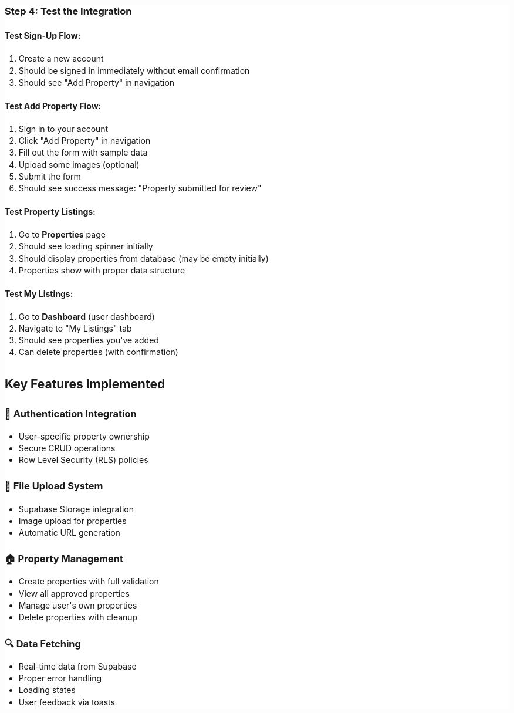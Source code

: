 ### Step 4: Test the Integration

#### Test Sign-Up Flow:
1. Create a new account
2. Should be signed in immediately without email confirmation
3. Should see "Add Property" in navigation

#### Test Add Property Flow:
1. Sign in to your account
2. Click "Add Property" in navigation
3. Fill out the form with sample data
4. Upload some images (optional)
5. Submit the form
6. Should see success message: "Property submitted for review"

#### Test Property Listings:
1. Go to **Properties** page
2. Should see loading spinner initially
3. Should display properties from database (may be empty initially)
4. Properties show with proper data structure

#### Test My Listings:
1. Go to **Dashboard** (user dashboard)
2. Navigate to "My Listings" tab
3. Should see properties you've added
4. Can delete properties (with confirmation)

## Key Features Implemented

### 🔐 **Authentication Integration**
- User-specific property ownership
- Secure CRUD operations
- Row Level Security (RLS) policies

### 📁 **File Upload System**
- Supabase Storage integration
- Image upload for properties
- Automatic URL generation

### 🏠 **Property Management**
- Create properties with full validation
- View all approved properties
- Manage user's own properties
- Delete properties with cleanup

### 🔍 **Data Fetching**
- Real-time data from Supabase
- Proper error handling
- Loading states
- User feedback via toasts

